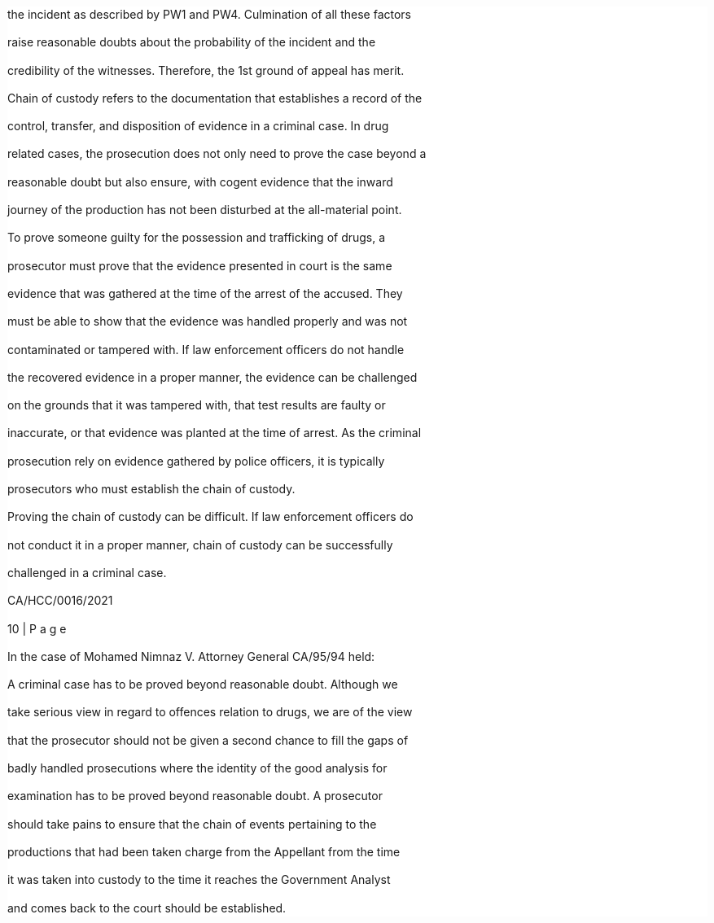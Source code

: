 the incident as described by PW1 and PW4. Culmination of all these factors

raise reasonable doubts about the probability of the incident and the

credibility of the witnesses. Therefore, the 1st ground of appeal has merit.

Chain of custody refers to the documentation that establishes a record of the

control, transfer, and disposition of evidence in a criminal case. In drug

related cases, the prosecution does not only need to prove the case beyond a

reasonable doubt but also ensure, with cogent evidence that the inward

journey of the production has not been disturbed at the all-material point.

To prove someone guilty for the possession and trafficking of drugs, a

prosecutor must prove that the evidence presented in court is the same

evidence that was gathered at the time of the arrest of the accused. They

must be able to show that the evidence was handled properly and was not

contaminated or tampered with. If law enforcement officers do not handle

the recovered evidence in a proper manner, the evidence can be challenged

on the grounds that it was tampered with, that test results are faulty or

inaccurate, or that evidence was planted at the time of arrest. As the criminal

prosecution rely on evidence gathered by police officers, it is typically

prosecutors who must establish the chain of custody.

Proving the chain of custody can be difficult. If law enforcement officers do

not conduct it in a proper manner, chain of custody can be successfully

challenged in a criminal case.

CA/HCC/0016/2021

10 | P a g e

In the case of Mohamed Nimnaz V. Attorney General CA/95/94 held:

A criminal case has to be proved beyond reasonable doubt. Although we

take serious view in regard to offences relation to drugs, we are of the view

that the prosecutor should not be given a second chance to fill the gaps of

badly handled prosecutions where the identity of the good analysis for

examination has to be proved beyond reasonable doubt. A prosecutor

should take pains to ensure that the chain of events pertaining to the

productions that had been taken charge from the Appellant from the time

it was taken into custody to the time it reaches the Government Analyst

and comes back to the court should be established.
